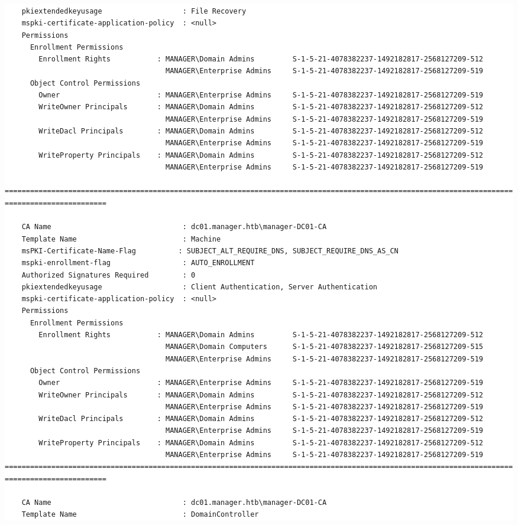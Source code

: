 ```
    pkiextendedkeyusage                   : File Recovery
    mspki-certificate-application-policy  : <null>
    Permissions
      Enrollment Permissions
        Enrollment Rights           : MANAGER\Domain Admins         S-1-5-21-4078382237-1492182817-2568127209-512
                                      MANAGER\Enterprise Admins     S-1-5-21-4078382237-1492182817-2568127209-519
      Object Control Permissions
        Owner                       : MANAGER\Enterprise Admins     S-1-5-21-4078382237-1492182817-2568127209-519
        WriteOwner Principals       : MANAGER\Domain Admins         S-1-5-21-4078382237-1492182817-2568127209-512
                                      MANAGER\Enterprise Admins     S-1-5-21-4078382237-1492182817-2568127209-519
        WriteDacl Principals        : MANAGER\Domain Admins         S-1-5-21-4078382237-1492182817-2568127209-512
                                      MANAGER\Enterprise Admins     S-1-5-21-4078382237-1492182817-2568127209-519
        WriteProperty Principals    : MANAGER\Domain Admins         S-1-5-21-4078382237-1492182817-2568127209-512
                                      MANAGER\Enterprise Admins     S-1-5-21-4078382237-1492182817-2568127209-519

================================================================================================================================================

    CA Name                               : dc01.manager.htb\manager-DC01-CA
    Template Name                         : Machine
    msPKI-Certificate-Name-Flag          : SUBJECT_ALT_REQUIRE_DNS, SUBJECT_REQUIRE_DNS_AS_CN
    mspki-enrollment-flag                 : AUTO_ENROLLMENT
    Authorized Signatures Required        : 0
    pkiextendedkeyusage                   : Client Authentication, Server Authentication
    mspki-certificate-application-policy  : <null>
    Permissions
      Enrollment Permissions
        Enrollment Rights           : MANAGER\Domain Admins         S-1-5-21-4078382237-1492182817-2568127209-512
                                      MANAGER\Domain Computers      S-1-5-21-4078382237-1492182817-2568127209-515
                                      MANAGER\Enterprise Admins     S-1-5-21-4078382237-1492182817-2568127209-519
      Object Control Permissions
        Owner                       : MANAGER\Enterprise Admins     S-1-5-21-4078382237-1492182817-2568127209-519
        WriteOwner Principals       : MANAGER\Domain Admins         S-1-5-21-4078382237-1492182817-2568127209-512
                                      MANAGER\Enterprise Admins     S-1-5-21-4078382237-1492182817-2568127209-519
        WriteDacl Principals        : MANAGER\Domain Admins         S-1-5-21-4078382237-1492182817-2568127209-512
                                      MANAGER\Enterprise Admins     S-1-5-21-4078382237-1492182817-2568127209-519
        WriteProperty Principals    : MANAGER\Domain Admins         S-1-5-21-4078382237-1492182817-2568127209-512
                                      MANAGER\Enterprise Admins     S-1-5-21-4078382237-1492182817-2568127209-519
================================================================================================================================================

    CA Name                               : dc01.manager.htb\manager-DC01-CA
    Template Name                         : DomainController
```